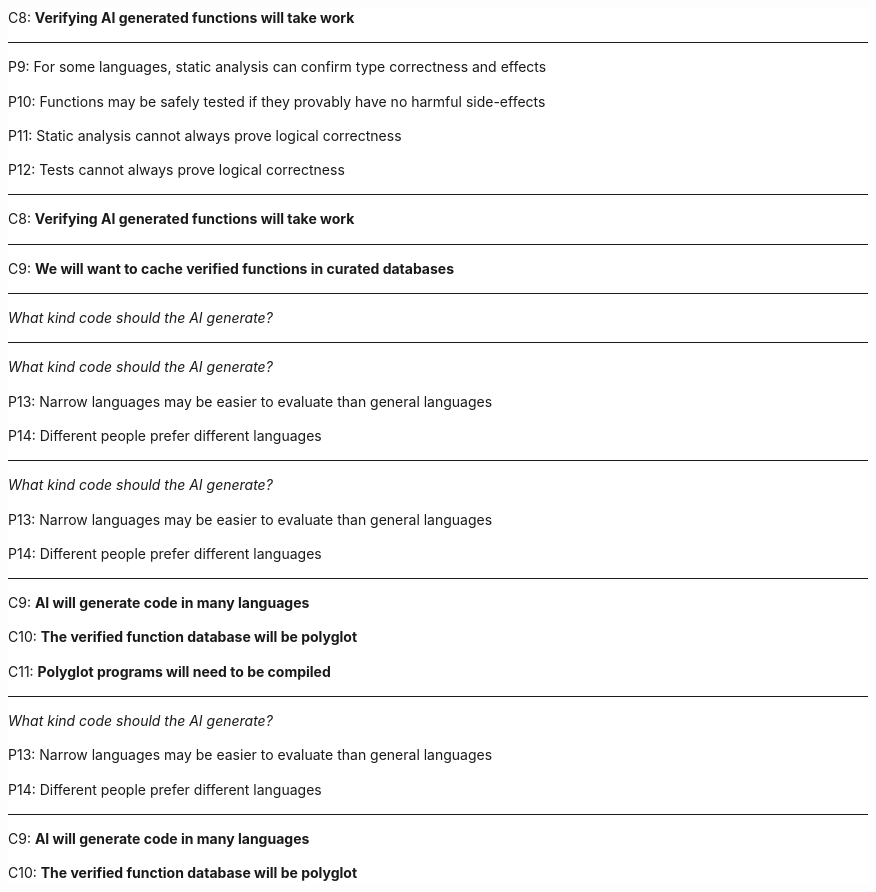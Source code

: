 C8: **Verifying AI generated functions will take work** 

---

P9: For some languages, static analysis can confirm type correctness and effects 

P10: Functions may be safely tested if they provably have no harmful side-effects

P11: Static analysis cannot always prove logical correctness

P12: Tests cannot always prove logical correctness

---------

C8: **Verifying AI generated functions will take work** 

---------

C9: **We will want to cache verified functions in curated databases**


---
*What kind code should the AI generate?*

---

*What kind code should the AI generate?*

P13: Narrow languages may be easier to evaluate than general languages 

P14: Different people prefer different languages

---

*What kind code should the AI generate?*

P13: Narrow languages may be easier to evaluate than general languages 

P14: Different people prefer different languages

---------

C9: **AI will generate code in many languages**

C10: **The verified function database will be polyglot** 

C11: **Polyglot programs will need to be compiled**

---

*What kind code should the AI generate?*

P13: Narrow languages may be easier to evaluate than general languages 

P14: Different people prefer different languages

---------

C9: **AI will generate code in many languages**

C10: **The verified function database will be polyglot** 
